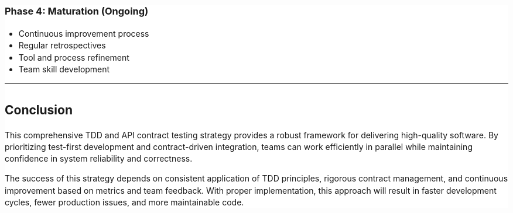 ### Phase 4: Maturation (Ongoing)
- Continuous improvement process
- Regular retrospectives
- Tool and process refinement
- Team skill development

---

## Conclusion

This comprehensive TDD and API contract testing strategy provides a robust framework for delivering high-quality software. By prioritizing test-first development and contract-driven integration, teams can work efficiently in parallel while maintaining confidence in system reliability and correctness.

The success of this strategy depends on consistent application of TDD principles, rigorous contract management, and continuous improvement based on metrics and team feedback. With proper implementation, this approach will result in faster development cycles, fewer production issues, and more maintainable code.